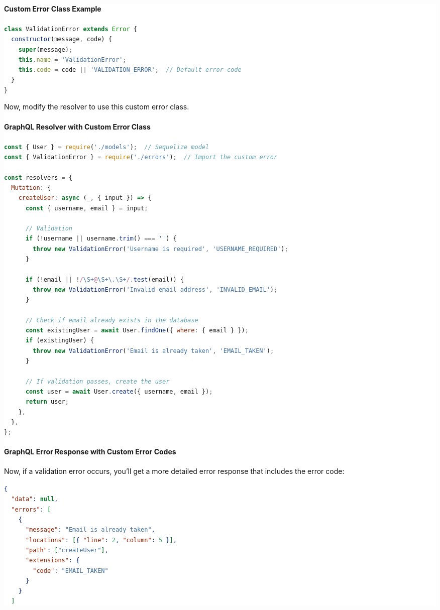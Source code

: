 #### **Custom Error Class Example**

```javascript
class ValidationError extends Error {
  constructor(message, code) {
    super(message);
    this.name = 'ValidationError';
    this.code = code || 'VALIDATION_ERROR';  // Default error code
  }
}
```

Now, modify the resolver to use this custom error class.

#### **GraphQL Resolver with Custom Error Class**

```javascript
const { User } = require('./models');  // Sequelize model
const { ValidationError } = require('./errors');  // Import the custom error

const resolvers = {
  Mutation: {
    createUser: async (_, { input }) => {
      const { username, email } = input;

      // Validation
      if (!username || username.trim() === '') {
        throw new ValidationError('Username is required', 'USERNAME_REQUIRED');
      }

      if (!email || !/\S+@\S+\.\S+/.test(email)) {
        throw new ValidationError('Invalid email address', 'INVALID_EMAIL');
      }

      // Check if email already exists in the database
      const existingUser = await User.findOne({ where: { email } });
      if (existingUser) {
        throw new ValidationError('Email is already taken', 'EMAIL_TAKEN');
      }

      // If validation passes, create the user
      const user = await User.create({ username, email });
      return user;
    },
  },
};
```

#### **GraphQL Error Response with Custom Error Codes**

Now, if a validation error occurs, you’ll get a more detailed error response that includes the error code:

```json
{
  "data": null,
  "errors": [
    {
      "message": "Email is already taken",
      "locations": [{ "line": 2, "column": 5 }],
      "path": ["createUser"],
      "extensions": {
        "code": "EMAIL_TAKEN"
      }
    }
  ]
```